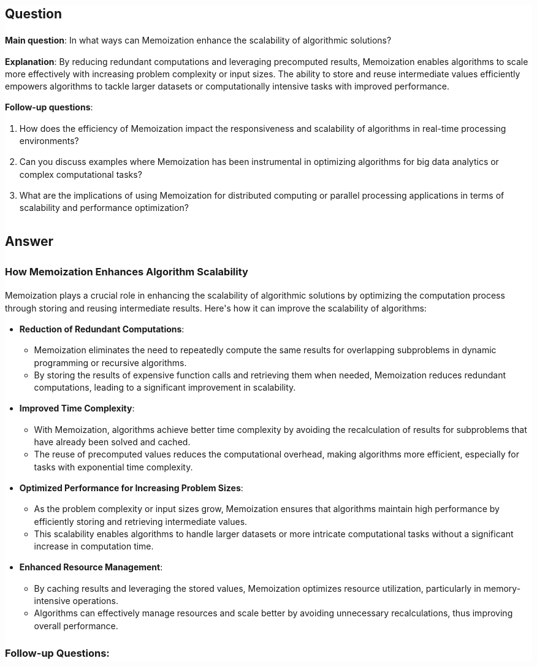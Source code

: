 ## Question
**Main question**: In what ways can Memoization enhance the scalability of algorithmic solutions?

**Explanation**: By reducing redundant computations and leveraging precomputed results, Memoization enables algorithms to scale more effectively with increasing problem complexity or input sizes. The ability to store and reuse intermediate values efficiently empowers algorithms to tackle larger datasets or computationally intensive tasks with improved performance.

**Follow-up questions**:

1. How does the efficiency of Memoization impact the responsiveness and scalability of algorithms in real-time processing environments?

2. Can you discuss examples where Memoization has been instrumental in optimizing algorithms for big data analytics or complex computational tasks?

3. What are the implications of using Memoization for distributed computing or parallel processing applications in terms of scalability and performance optimization?





## Answer

### How Memoization Enhances Algorithm Scalability

Memoization plays a crucial role in enhancing the scalability of algorithmic solutions by optimizing the computation process through storing and reusing intermediate results. Here's how it can improve the scalability of algorithms:

- **Reduction of Redundant Computations**: 
  - Memoization eliminates the need to repeatedly compute the same results for overlapping subproblems in dynamic programming or recursive algorithms.
  - By storing the results of expensive function calls and retrieving them when needed, Memoization reduces redundant computations, leading to a significant improvement in scalability.
  
- **Improved Time Complexity**:
  - With Memoization, algorithms achieve better time complexity by avoiding the recalculation of results for subproblems that have already been solved and cached.
  - The reuse of precomputed values reduces the computational overhead, making algorithms more efficient, especially for tasks with exponential time complexity.

- **Optimized Performance for Increasing Problem Sizes**:
  - As the problem complexity or input sizes grow, Memoization ensures that algorithms maintain high performance by efficiently storing and retrieving intermediate values.
  - This scalability enables algorithms to handle larger datasets or more intricate computational tasks without a significant increase in computation time.

- **Enhanced Resource Management**:
  - By caching results and leveraging the stored values, Memoization optimizes resource utilization, particularly in memory-intensive operations.
  - Algorithms can effectively manage resources and scale better by avoiding unnecessary recalculations, thus improving overall performance.

### Follow-up Questions:
